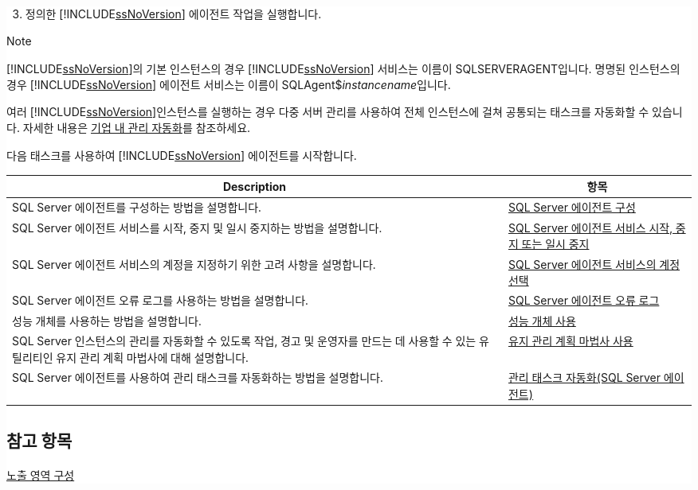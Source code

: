 3.  정의한 [!INCLUDE[ssNoVersion](../../includes/ssnoversion_md.md)] 에이전트 작업을 실행합니다.  
  
> [!NOTE]  
> [!INCLUDE[ssNoVersion](../../includes/ssnoversion_md.md)]의 기본 인스턴스의 경우 [!INCLUDE[ssNoVersion](../../includes/ssnoversion_md.md)] 서비스는 이름이 SQLSERVERAGENT입니다. 명명된 인스턴스의 경우 [!INCLUDE[ssNoVersion](../../includes/ssnoversion_md.md)] 에이전트 서비스는 이름이 SQLAgent$*instancename*입니다.  
  
여러 [!INCLUDE[ssNoVersion](../../includes/ssnoversion_md.md)]인스턴스를 실행하는 경우 다중 서버 관리를 사용하여 전체 인스턴스에 걸쳐 공통되는 태스크를 자동화할 수 있습니다. 자세한 내용은 [기업 내 관리 자동화](../../ssms/agent/automated-administration-across-an-enterprise.md)를 참조하세요.  
  
다음 태스크를 사용하여 [!INCLUDE[ssNoVersion](../../includes/ssnoversion_md.md)] 에이전트를 시작합니다.  
  
|Description|항목|  
|-----------|-----|  
|SQL Server 에이전트를 구성하는 방법을 설명합니다.|[SQL Server 에이전트 구성](../../ssms/agent/configure-sql-server-agent.md)|  
|SQL Server 에이전트 서비스를 시작, 중지 및 일시 중지하는 방법을 설명합니다.|[SQL Server 에이전트 서비스 시작, 중지 또는 일시 중지](../../ssms/agent/start-stop-or-pause-the-sql-server-agent-service.md)|  
|SQL Server 에이전트 서비스의 계정을 지정하기 위한 고려 사항을 설명합니다.|[SQL Server 에이전트 서비스의 계정 선택](../../ssms/agent/select-an-account-for-the-sql-server-agent-service.md)|  
|SQL Server 에이전트 오류 로그를 사용하는 방법을 설명합니다.|[SQL Server 에이전트 오류 로그](../../ssms/agent/sql-server-agent-error-log.md)|  
|성능 개체를 사용하는 방법을 설명합니다.|[성능 개체 사용](../../ssms/agent/use-performance-objects.md)|  
|SQL Server 인스턴스의 관리를 자동화할 수 있도록 작업, 경고 및 운영자를 만드는 데 사용할 수 있는 유틸리티인 유지 관리 계획 마법사에 대해 설명합니다.|[유지 관리 계획 마법사 사용](http://msdn.microsoft.com/en-us/db65c726-9892-480c-873b-3af29afcee44)|  
|SQL Server 에이전트를 사용하여 관리 태스크를 자동화하는 방법을 설명합니다.|[관리 태스크 자동화&#40;SQL Server 에이전트&#41;](../../ssms/agent/automated-administration-tasks-sql-server-agent.md)|  
  
## <a name="see-also"></a>참고 항목  
[노출 영역 구성](http://msdn.microsoft.com/en-us/f741169c-1453-4ad2-830b-bf2be27d712f)  
  
